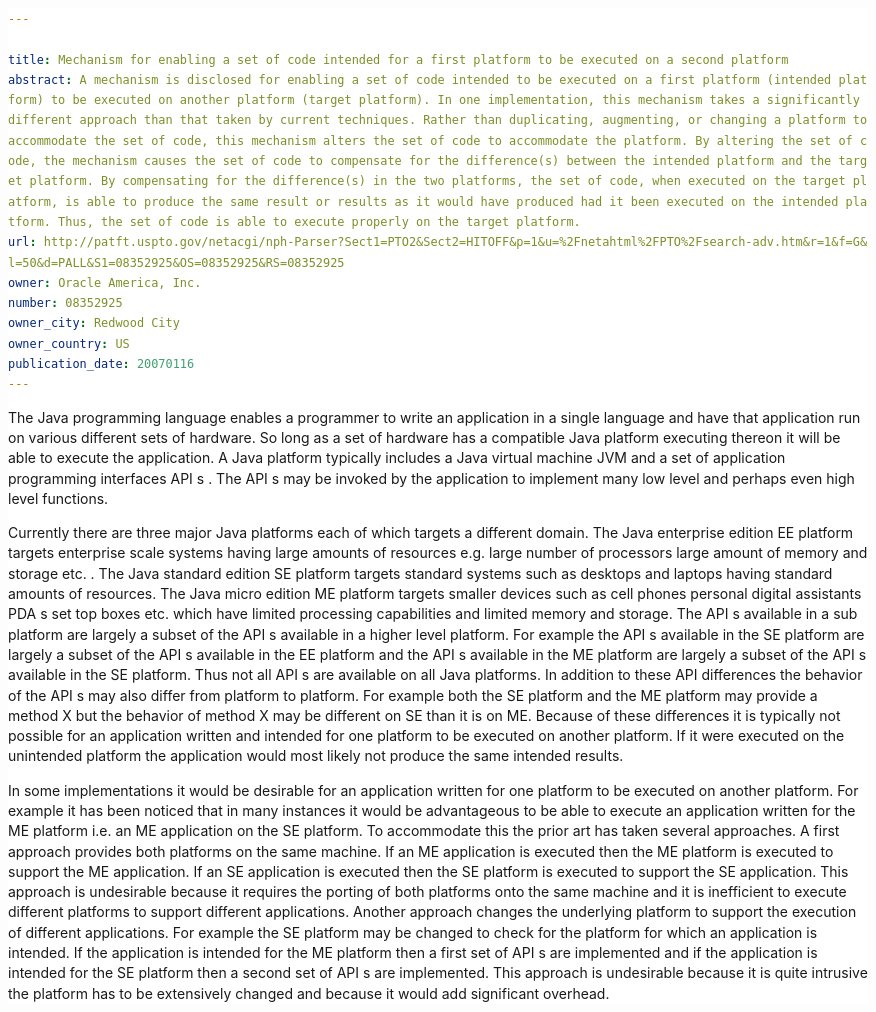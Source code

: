 ```yaml
---

title: Mechanism for enabling a set of code intended for a first platform to be executed on a second platform
abstract: A mechanism is disclosed for enabling a set of code intended to be executed on a first platform (intended platform) to be executed on another platform (target platform). In one implementation, this mechanism takes a significantly different approach than that taken by current techniques. Rather than duplicating, augmenting, or changing a platform to accommodate the set of code, this mechanism alters the set of code to accommodate the platform. By altering the set of code, the mechanism causes the set of code to compensate for the difference(s) between the intended platform and the target platform. By compensating for the difference(s) in the two platforms, the set of code, when executed on the target platform, is able to produce the same result or results as it would have produced had it been executed on the intended platform. Thus, the set of code is able to execute properly on the target platform.
url: http://patft.uspto.gov/netacgi/nph-Parser?Sect1=PTO2&Sect2=HITOFF&p=1&u=%2Fnetahtml%2FPTO%2Fsearch-adv.htm&r=1&f=G&l=50&d=PALL&S1=08352925&OS=08352925&RS=08352925
owner: Oracle America, Inc.
number: 08352925
owner_city: Redwood City
owner_country: US
publication_date: 20070116
---
```

The Java programming language enables a programmer to write an application in a single language and have that application run on various different sets of hardware. So long as a set of hardware has a compatible Java platform executing thereon it will be able to execute the application. A Java platform typically includes a Java virtual machine JVM and a set of application programming interfaces API s . The API s may be invoked by the application to implement many low level and perhaps even high level functions.

Currently there are three major Java platforms each of which targets a different domain. The Java enterprise edition EE platform targets enterprise scale systems having large amounts of resources e.g. large number of processors large amount of memory and storage etc. . The Java standard edition SE platform targets standard systems such as desktops and laptops having standard amounts of resources. The Java micro edition ME platform targets smaller devices such as cell phones personal digital assistants PDA s set top boxes etc. which have limited processing capabilities and limited memory and storage. The API s available in a sub platform are largely a subset of the API s available in a higher level platform. For example the API s available in the SE platform are largely a subset of the API s available in the EE platform and the API s available in the ME platform are largely a subset of the API s available in the SE platform. Thus not all API s are available on all Java platforms. In addition to these API differences the behavior of the API s may also differ from platform to platform. For example both the SE platform and the ME platform may provide a method X but the behavior of method X may be different on SE than it is on ME. Because of these differences it is typically not possible for an application written and intended for one platform to be executed on another platform. If it were executed on the unintended platform the application would most likely not produce the same intended results.

In some implementations it would be desirable for an application written for one platform to be executed on another platform. For example it has been noticed that in many instances it would be advantageous to be able to execute an application written for the ME platform i.e. an ME application on the SE platform. To accommodate this the prior art has taken several approaches. A first approach provides both platforms on the same machine. If an ME application is executed then the ME platform is executed to support the ME application. If an SE application is executed then the SE platform is executed to support the SE application. This approach is undesirable because it requires the porting of both platforms onto the same machine and it is inefficient to execute different platforms to support different applications. Another approach changes the underlying platform to support the execution of different applications. For example the SE platform may be changed to check for the platform for which an application is intended. If the application is intended for the ME platform then a first set of API s are implemented and if the application is intended for the SE platform then a second set of API s are implemented. This approach is undesirable because it is quite intrusive the platform has to be extensively changed and because it would add significant overhead.
